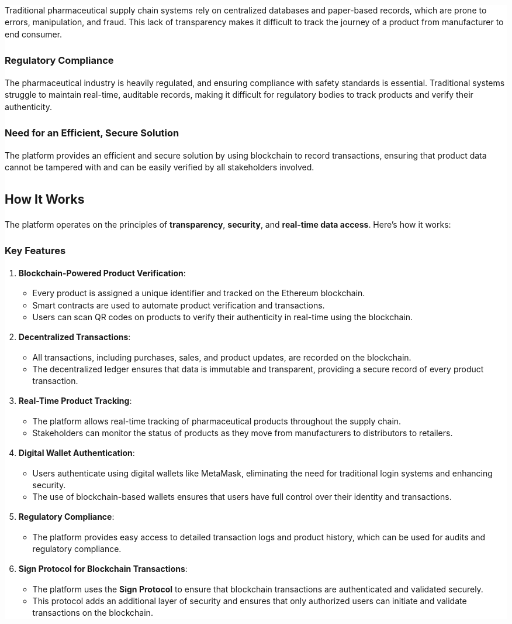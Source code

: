 Traditional pharmaceutical supply chain systems rely on centralized databases and paper-based records, which are prone to errors, manipulation, and fraud. This lack of transparency makes it difficult to track the journey of a product from manufacturer to end consumer.

### Regulatory Compliance

The pharmaceutical industry is heavily regulated, and ensuring compliance with safety standards is essential. Traditional systems struggle to maintain real-time, auditable records, making it difficult for regulatory bodies to track products and verify their authenticity.

### Need for an Efficient, Secure Solution

The platform provides an efficient and secure solution by using blockchain to record transactions, ensuring that product data cannot be tampered with and can be easily verified by all stakeholders involved.


## How It Works

The platform operates on the principles of **transparency**, **security**, and **real-time data access**. Here’s how it works:

### Key Features

1. **Blockchain-Powered Product Verification**:
   - Every product is assigned a unique identifier and tracked on the Ethereum blockchain.  
   - Smart contracts are used to automate product verification and transactions.  
   - Users can scan QR codes on products to verify their authenticity in real-time using the blockchain.

2. **Decentralized Transactions**:
   - All transactions, including purchases, sales, and product updates, are recorded on the blockchain.  
   - The decentralized ledger ensures that data is immutable and transparent, providing a secure record of every product transaction.

3. **Real-Time Product Tracking**:
   - The platform allows real-time tracking of pharmaceutical products throughout the supply chain.  
   - Stakeholders can monitor the status of products as they move from manufacturers to distributors to retailers.

4. **Digital Wallet Authentication**:
   - Users authenticate using digital wallets like MetaMask, eliminating the need for traditional login systems and enhancing security.  
   - The use of blockchain-based wallets ensures that users have full control over their identity and transactions.

5. **Regulatory Compliance**:
   - The platform provides easy access to detailed transaction logs and product history, which can be used for audits and regulatory compliance.

6. **Sign Protocol for Blockchain Transactions**:
   - The platform uses the **Sign Protocol** to ensure that blockchain transactions are authenticated and validated securely.  
   - This protocol adds an additional layer of security and ensures that only authorized users can initiate and validate transactions on the blockchain.
